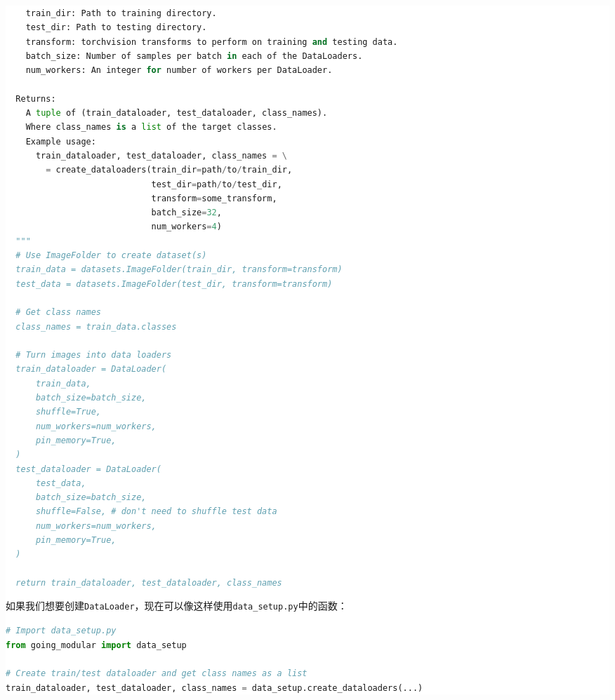 ```py title="data_setup.py"
    train_dir: Path to training directory.
    test_dir: Path to testing directory.
    transform: torchvision transforms to perform on training and testing data.
    batch_size: Number of samples per batch in each of the DataLoaders.
    num_workers: An integer for number of workers per DataLoader.

  Returns:
    A tuple of (train_dataloader, test_dataloader, class_names).
    Where class_names is a list of the target classes.
    Example usage:
      train_dataloader, test_dataloader, class_names = \
        = create_dataloaders(train_dir=path/to/train_dir,
                             test_dir=path/to/test_dir,
                             transform=some_transform,
                             batch_size=32,
                             num_workers=4)
  """
  # Use ImageFolder to create dataset(s)
  train_data = datasets.ImageFolder(train_dir, transform=transform)
  test_data = datasets.ImageFolder(test_dir, transform=transform)

  # Get class names
  class_names = train_data.classes

  # Turn images into data loaders
  train_dataloader = DataLoader(
      train_data,
      batch_size=batch_size,
      shuffle=True,
      num_workers=num_workers,
      pin_memory=True,
  )
  test_dataloader = DataLoader(
      test_data,
      batch_size=batch_size,
      shuffle=False, # don't need to shuffle test data
      num_workers=num_workers,
      pin_memory=True,
  )

  return train_dataloader, test_dataloader, class_names
```

如果我们想要创建`DataLoader`，现在可以像这样使用`data_setup.py`中的函数：

```python
# Import data_setup.py
from going_modular import data_setup

# Create train/test dataloader and get class names as a list
train_dataloader, test_dataloader, class_names = data_setup.create_dataloaders(...)
```
